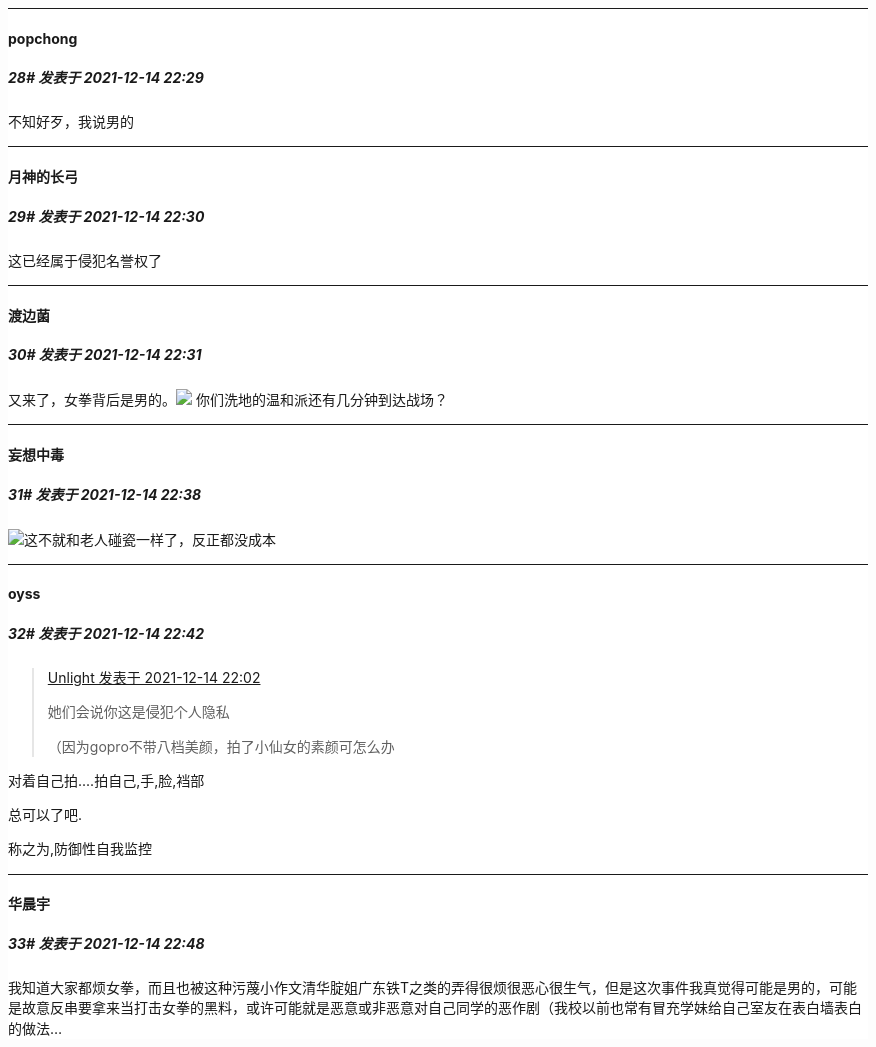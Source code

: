 *****

####  popchong  
##### 28#       发表于 2021-12-14 22:29

不知好歹，我说男的

*****

####  月神的长弓  
##### 29#       发表于 2021-12-14 22:30

这已经属于侵犯名誉权了

*****

####  渡边菌  
##### 30#       发表于 2021-12-14 22:31

又来了，女拳背后是男的。<img src="https://static.saraba1st.com/image/smiley/face2017/067.png" referrerpolicy="no-referrer">
你们洗地的温和派还有几分钟到达战场？



*****

####  妄想中毒  
##### 31#       发表于 2021-12-14 22:38

<img src="https://static.saraba1st.com/image/smiley/face2017/037.png" referrerpolicy="no-referrer">这不就和老人碰瓷一样了，反正都没成本

*****

####  oyss  
##### 32#       发表于 2021-12-14 22:42

<blockquote><a href="httphttps://bbs.saraba1st.com/2b/forum.php?mod=redirect&amp;goto=findpost&amp;pid=53938080&amp;ptid=2042513" target="_blank">Unlight 发表于 2021-12-14 22:02</a>

她们会说你这是侵犯个人隐私

（因为gopro不带八档美颜，拍了小仙女的素颜可怎么办</blockquote>
对着自己拍....拍自己,手,脸,裆部

总可以了吧.

称之为,防御性自我监控

*****

####  华晨宇  
##### 33#       发表于 2021-12-14 22:48

我知道大家都烦女拳，而且也被这种污蔑小作文清华腚姐广东铁T之类的弄得很烦很恶心很生气，但是这次事件我真觉得可能是男的，可能是故意反串要拿来当打击女拳的黑料，或许可能就是恶意或非恶意对自己同学的恶作剧（我校以前也常有冒充学妹给自己室友在表白墙表白的做法…

